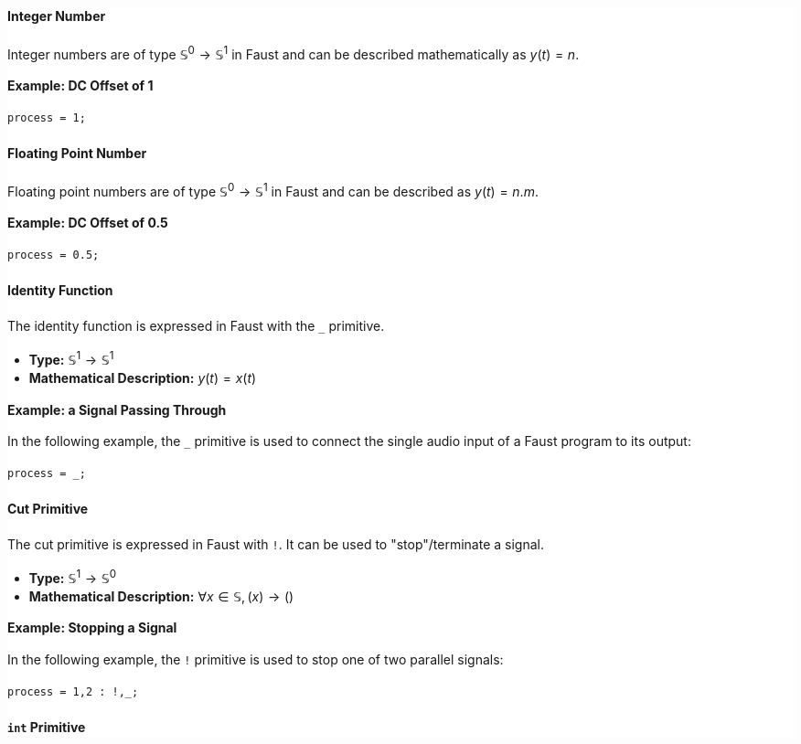 #### Integer Number

Integer numbers are of type $\mathbb{S}^{0}\rightarrow\mathbb{S}^{1}$ in Faust
and can be described mathematically as $y(t)=n$.

**Example: DC Offset of 1**


```
process = 1;
```
		

#### Floating Point Number

Floating point numbers are of type $\mathbb{S}^{0}\rightarrow\mathbb{S}^{1}$ in 
Faust and can be described as $y(t)=n.m$.

**Example: DC Offset of 0.5**


```
process = 0.5;
```
		

#### Identity Function

The identity function is expressed in Faust with the `_` primitive. 

* **Type:** $\mathbb{S}^{1}\rightarrow\mathbb{S}^{1}$ 
* **Mathematical Description:** $y(t)=x(t)$

**Example: a Signal Passing Through**

In the following example, the `_` primitive is used to connect the single
audio input of a Faust program to its output:


```
process = _;
```
	

#### Cut Primitive

The cut primitive is expressed in Faust with `!`. It can be used to 
"stop"/terminate a signal.

* **Type:** $\mathbb{S}^{1}\rightarrow\mathbb{S}^{0}$ 
* **Mathematical Description:** $\forall x\in\mathbb{S},(x)\rightarrow ()$

**Example: Stopping a Signal**

In the following example, the `!` primitive is used to stop one of two parallel
signals:


```
process = 1,2 : !,_;
```
	

#### `int` Primitive
